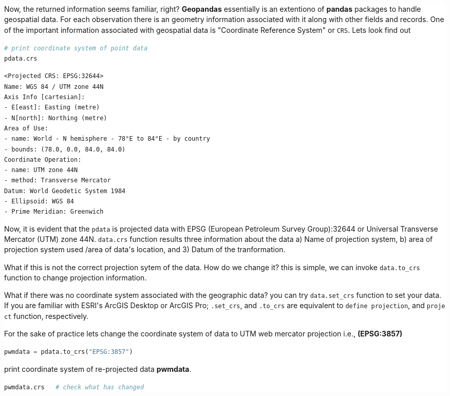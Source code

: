 

Now, the returned information seems familiar, right? **Geopandas** essentially is an extentiono of **pandas** packages to handle geospatial data. For each observation there is an geometry information associated with it along with other fields and records. One of the important information associated with geospatial data is "Coordinate Reference System" or `CRS`. Lets look find out



```python
# print coordinate system of point data
pdata.crs
```




    <Projected CRS: EPSG:32644>
    Name: WGS 84 / UTM zone 44N
    Axis Info [cartesian]:
    - E[east]: Easting (metre)
    - N[north]: Northing (metre)
    Area of Use:
    - name: World - N hemisphere - 78°E to 84°E - by country
    - bounds: (78.0, 0.0, 84.0, 84.0)
    Coordinate Operation:
    - name: UTM zone 44N
    - method: Transverse Mercator
    Datum: World Geodetic System 1984
    - Ellipsoid: WGS 84
    - Prime Meridian: Greenwich



Now, it is evident that the `pdata` is projected data with EPSG (European Petroleum Survey Group):32644 or Universal Transverse Mercator (UTM) zone 44N. `data.crs` function results three information about the data a) Name of projection system, b) area of projection system used /area of data's location, and 3) Datum of the tranformation.

What if this is not the correct projection sytem of the data. How do we change it? this is simple, we can invoke `data.to_crs` function to change projection information. 

What if there was no coordinate system associated with the geographic data? you can try `data.set_crs` function to set your data. If you are familiar with ESRI's ArcGIS Desktop or ArcGIS Pro; `.set_crs`, and `.to_crs` are equivalent to `define projection`, and `project` function, respectively. 


For the sake of practice lets change the coordinate system of data to UTM web mercator projection i.e., **(EPSG:3857)**


```python
pwmdata = pdata.to_crs("EPSG:3857")
```

print coordinate system of re-projected data **pwmdata**.


```python
pwmdata.crs   # check what has changed
```
